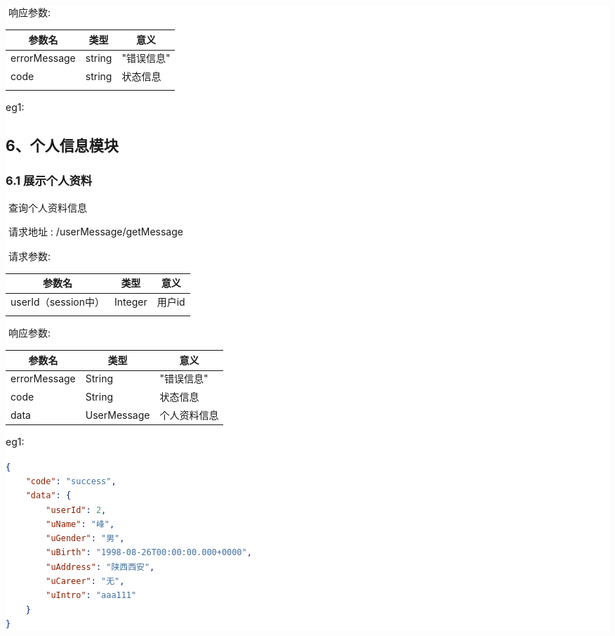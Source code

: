 ​	响应参数:

| 参数名       | 类型   | 意义       |
| ------------ | ------ | ---------- |
| errorMessage | string | "错误信息" |
| code         | string | 状态信息   |
|              |        |            |

eg1:



## 6、个人信息模块

### 6.1 展示个人资料

​	查询个人资料信息

​	请求地址 : /userMessage/getMessage

​	请求参数:

| 参数名              | 类型    | 意义   |
| ------------------- | ------- | ------ |
| userId（session中） | Integer | 用户id |
|                     |         |        |

​	响应参数:

| 参数名       | 类型        | 意义         |
| ------------ | ----------- | ------------ |
| errorMessage | String      | "错误信息"   |
| code         | String      | 状态信息     |
| data         | UserMessage | 个人资料信息 |

eg1:

```json
{
    "code": "success",
    "data": {
        "userId": 2,
        "uName": "峰",
        "uGender": "男",
        "uBirth": "1998-08-26T00:00:00.000+0000",
        "uAddress": "陕西西安",
        "uCareer": "无",
        "uIntro": "aaa111"
    }
}
```
